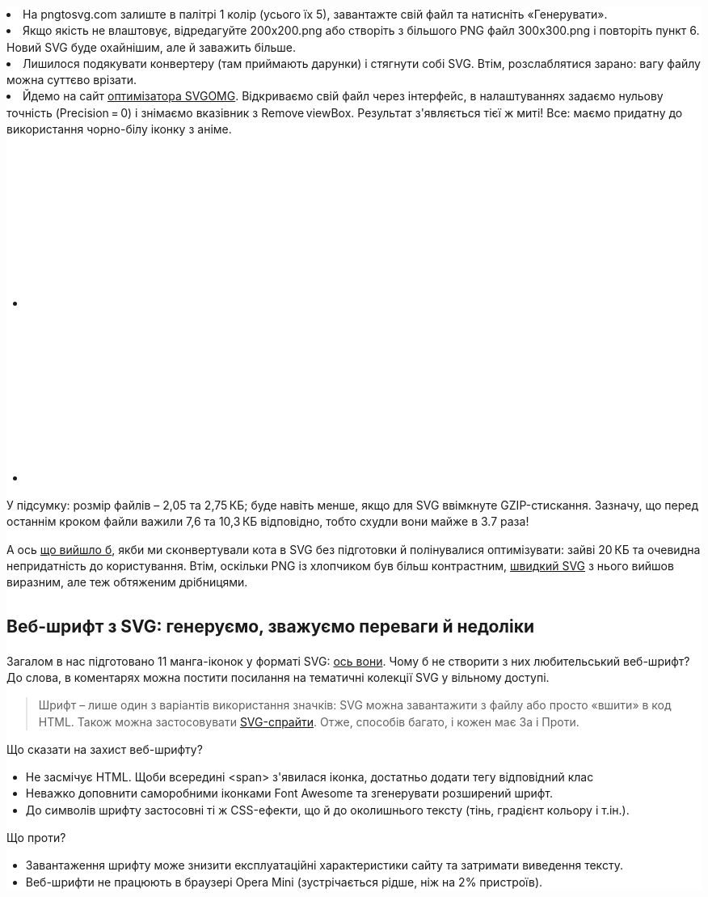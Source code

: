   <li itemprop="step" itemscope itemtype="http://schema.org/HowToStep"><span itemprop="text">На pngtosvg.com залиште в палітрі 1 колір (усього їх 5), завантажте свій файл та натисніть &laquo;Генерувати&raquo;.</span>
    <meta itemprop="name" content="Налаштування конвертера" />
  </li>
  <li itemprop="step" itemscope itemtype="http://schema.org/HowToStep"><span itemprop="text">Якщо якість не влаштовує, відредагуйте 200x200.png або створіть з більшого PNG файл 300x300.png і повторіть пункт&nbsp;6. Новий SVG буде охайні&#173;шим, але й заважить більше.</span>
    <meta itemprop="name" content="Що робити, якщо якість не влаштовує" />
  </li>
  <li itemprop="step" itemscope itemtype="http://schema.org/HowToStep"><span itemprop="text">Лишилося подякувати конвертеру (там приймають дарунки) і стягнути собі SVG. Втім, розслабля&#173;тися зарано: вагу файлу можна суттєво врізати.</span>
    <meta itemprop="name" content="Фінальне конвертування PNG" />
  </li>
  <li itemprop="step" itemscope itemtype="http://schema.org/HowToStep"><span itemprop="text">Йдемо на сайт <a href="https://jakearchibald.github.io/svgomg/">оптимізатора SVGOMG</a>. Відкриваємо свій файл через інтерфейс, в налаш&#173;туваннях задаємо нульову точність (Precision&thinsp;=&thinsp;0) і знімаємо вказівник з Remove&thinsp;viewBox. Результат з'являється тієї ж миті! Все: маємо придатну до викорис&#173;тання чорно-білу іконку з аніме.</span>
    <ul class="nobullets oneline txt-center">
      <li><svg width="210" height="210" role="img" aria-label="Кінцевий результат: SVG іконка-котик"><use xlink:href="/assets/post-on-icons/manga.svg#icon-cat2"/></svg> &emsp; </li> 
      <li><svg width="210" height="210" role="img" aria-label="SVG вагою менше 3 кб: хлопчик-манга"><use xlink:href="/assets/post-on-icons/manga.svg#icon-hero1"/></svg></li>
    </ul>
    <meta itemprop="name" content="Оптимізація отриманого SVG" />
  </li>
</ol>
<p>У підсумку: розмір файлів <span class="under">&ndash; 2,05 та 2,75&thinsp;КБ</span>; буде навіть менше, якщо для SVG ввімкнуте GZIP-стискання. Зазначу, що перед останнім кроком файли важили 7,6 та 10,3&thinsp;КБ відпо&#173;відно, тобто схудли вони <span class="under">майже в 3.7 раза</span>!</p>
<p>А ось <a href="/assets/post-on-icons/improper_1.svg" rel="nofollow">що вийшло б</a>, якби ми сконвертували кота в SVG без підготовки й полінувалися оптимізувати: зайві 20&thinsp;КБ та очевидна непридат&#173;ність до користування. Втім, оскіль&#173;ки PNG із хлопчиком був більш контрастним, <a href="/assets/post-on-icons/improper_2.svg" rel="nofollow">швидкий SVG</a> з нього вийшов вираз&#173;ним, але теж обтяженим дрібницями.</p>
</div>
<div>
<h2 id="2">Веб-шрифт з SVG: генеруємо, зважуємо переваги й недоліки</h2>
<p>Загалом в нас підготовано 11 манга-іконок у форматі SVG: <a href="https://github.com/do-your-own-seo/icons">ось вони</a>. Чому б не створити з них люби&#173;тельський веб-шрифт? До слова, в коментарях можна постити посилання на тематичні колекції SVG у вільному доступі.</p> 
<blockquote>Шрифт &ndash; лише один з варіантів викорис&#173;тання значків: SVG можна завантажити з файлу або просто &laquo;вшити&raquo; в код HTML. Також можна застосовувати <a href="#3">SVG-спрайти</a>. Отже, способів багато, і кожен має За і Проти.</blockquote>
<p>Що сказати на захист веб-шрифту?</p>
<ul class="featured plus">
  <li>Не засмічує HTML. Щоби всередині &lt;span&gt; з'яви&#173;лася іконка, достатньо додати тегу відповідний клас</li>
  <li>Неважко доповнити саморобними іконками Font Awesome та згенерувати розширений шрифт.</li>
  <li>До символів шрифту застосовні ті ж CSS-ефекти, що й до околишнього тексту (тінь, граді&#173;єнт кольору і т.ін.).</li>
</ul>
<p>Що проти?</p>
<ul class="featured minus">
<li>Завантаження шрифту може знизити експлуа&#173;таційні характеристики сайту та затримати виве&#173;дення тексту.</li>
<li>Веб-шрифти не працюють в браузері Opera Mini (зустрічається рідше, ніж на 2% пристроїв).</li>
</ul>